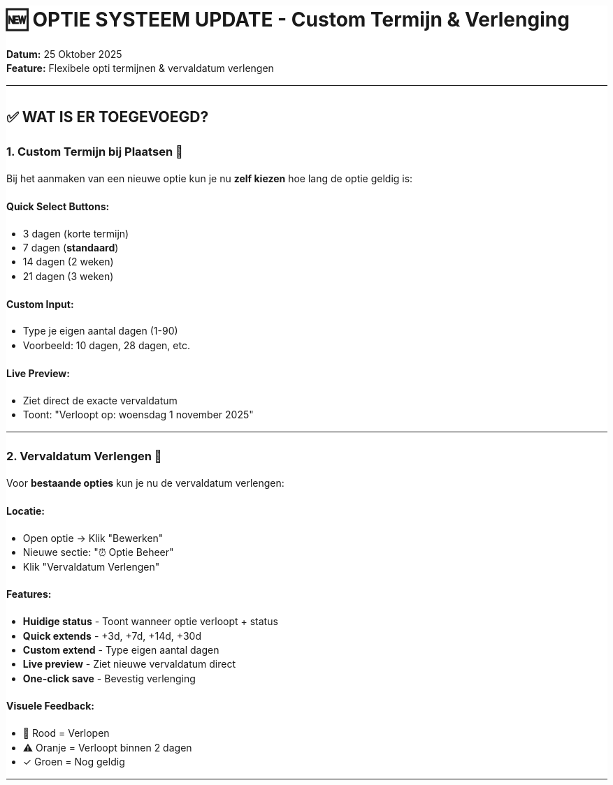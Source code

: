 # 🆕 OPTIE SYSTEEM UPDATE - Custom Termijn & Verlenging

**Datum:** 25 Oktober 2025  
**Feature:** Flexibele opti termijnen & vervaldatum verlengen

---

## ✅ WAT IS ER TOEGEVOEGD?

### 1. **Custom Termijn bij Plaatsen** 🎯

Bij het aanmaken van een nieuwe optie kun je nu **zelf kiezen** hoe lang de optie geldig is:

#### **Quick Select Buttons:**
- 3 dagen (korte termijn)
- 7 dagen (**standaard**)
- 14 dagen (2 weken)
- 21 dagen (3 weken)

#### **Custom Input:**
- Type je eigen aantal dagen (1-90)
- Voorbeeld: 10 dagen, 28 dagen, etc.

#### **Live Preview:**
- Ziet direct de exacte vervaldatum
- Toont: "Verloopt op: woensdag 1 november 2025"

---

### 2. **Vervaldatum Verlengen** 📅

Voor **bestaande opties** kun je nu de vervaldatum verlengen:

#### **Locatie:**
- Open optie → Klik "Bewerken"
- Nieuwe sectie: "⏰ Optie Beheer"
- Klik "Vervaldatum Verlengen"

#### **Features:**
- **Huidige status** - Toont wanneer optie verloopt + status
- **Quick extends** - +3d, +7d, +14d, +30d
- **Custom extend** - Type eigen aantal dagen
- **Live preview** - Ziet nieuwe vervaldatum direct
- **One-click save** - Bevestig verlenging

#### **Visuele Feedback:**
- 🔴 Rood = Verlopen
- ⚠️ Oranje = Verloopt binnen 2 dagen  
- ✓ Groen = Nog geldig

---
